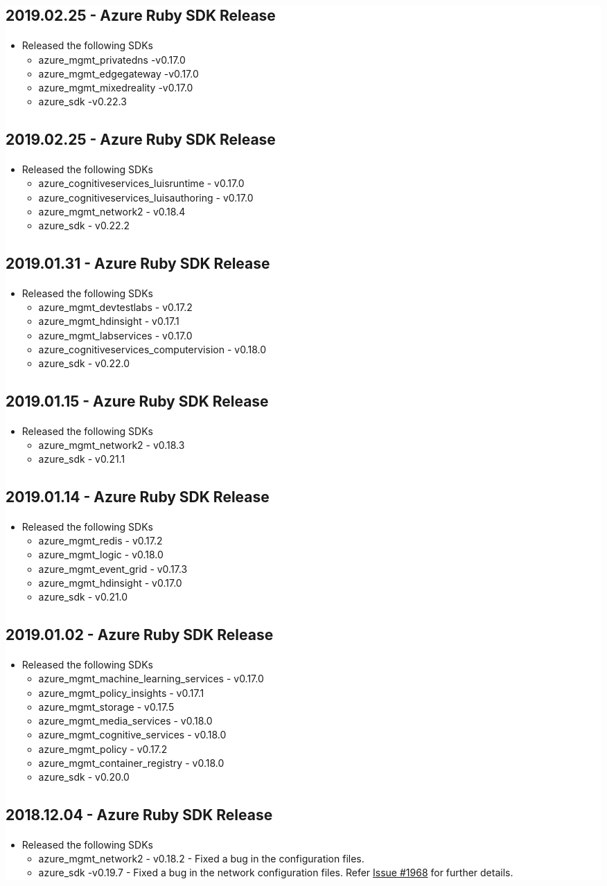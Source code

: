 ## 2019.02.25 - Azure Ruby SDK Release
* Released the following SDKs
    - azure_mgmt_privatedns -v0.17.0
    - azure_mgmt_edgegateway -v0.17.0
    - azure_mgmt_mixedreality -v0.17.0
    - azure_sdk -v0.22.3 
    
## 2019.02.25 - Azure Ruby SDK Release
* Released the following SDKs
    - azure_cognitiveservices_luisruntime - v0.17.0
    - azure_cognitiveservices_luisauthoring - v0.17.0
    - azure_mgmt_network2 - v0.18.4
    - azure_sdk - v0.22.2
    
## 2019.01.31 - Azure Ruby SDK Release
* Released the following SDKs
    - azure_mgmt_devtestlabs - v0.17.2
    - azure_mgmt_hdinsight - v0.17.1
    - azure_mgmt_labservices - v0.17.0
    - azure_cognitiveservices_computervision - v0.18.0
    - azure_sdk - v0.22.0

## 2019.01.15 - Azure Ruby SDK Release
* Released the following SDKs
    - azure_mgmt_network2 - v0.18.3
    - azure_sdk - v0.21.1

## 2019.01.14 - Azure Ruby SDK Release
* Released the following SDKs
    - azure_mgmt_redis - v0.17.2
    - azure_mgmt_logic - v0.18.0
    - azure_mgmt_event_grid - v0.17.3
    - azure_mgmt_hdinsight - v0.17.0
    - azure_sdk - v0.21.0

## 2019.01.02 - Azure Ruby SDK Release
* Released the following SDKs
   - azure_mgmt_machine_learning_services - v0.17.0
   - azure_mgmt_policy_insights - v0.17.1
   - azure_mgmt_storage - v0.17.5
   - azure_mgmt_media_services - v0.18.0
   - azure_mgmt_cognitive_services - v0.18.0
   - azure_mgmt_policy - v0.17.2
   - azure_mgmt_container_registry - v0.18.0
   - azure_sdk - v0.20.0
   
## 2018.12.04 - Azure Ruby SDK Release
* Released the following SDKs
   - azure_mgmt_network2 - v0.18.2 - Fixed a bug in the configuration files.
   - azure_sdk -v0.19.7 - Fixed a bug in the network configuration files. Refer [Issue #1968](https://github.com/Azure/azure-sdk-for-ruby/issues/1968) for further details. 
   